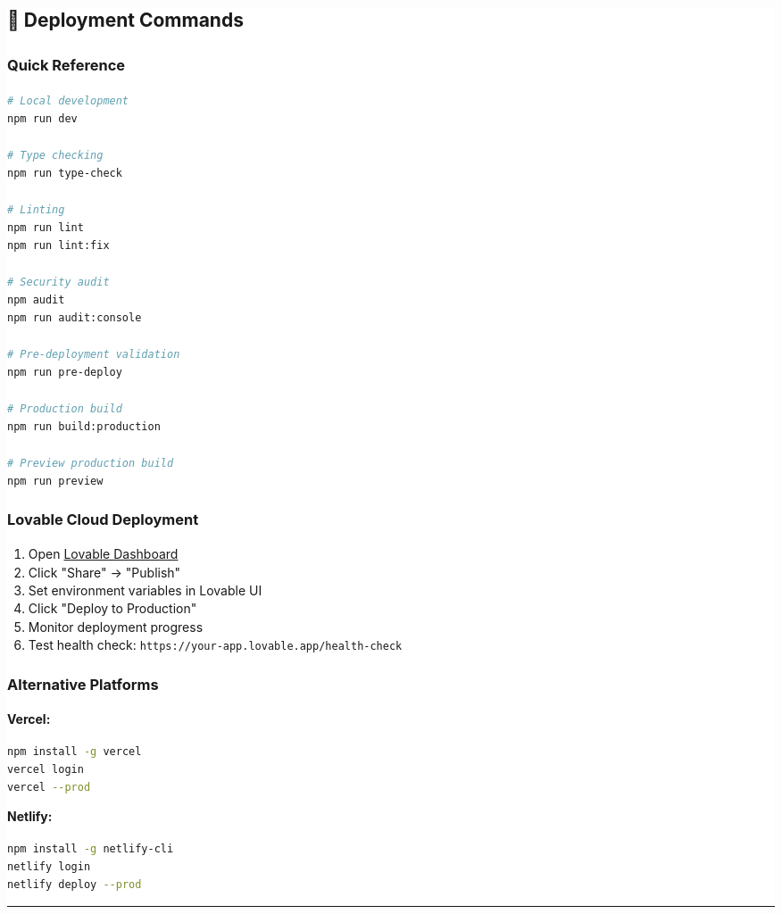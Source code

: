 
## 🚀 Deployment Commands

### Quick Reference

```bash
# Local development
npm run dev

# Type checking
npm run type-check

# Linting
npm run lint
npm run lint:fix

# Security audit
npm audit
npm run audit:console

# Pre-deployment validation
npm run pre-deploy

# Production build
npm run build:production

# Preview production build
npm run preview
```

### Lovable Cloud Deployment

1. Open [Lovable Dashboard](https://lovable.dev)
2. Click "Share" → "Publish"
3. Set environment variables in Lovable UI
4. Click "Deploy to Production"
5. Monitor deployment progress
6. Test health check: `https://your-app.lovable.app/health-check`

### Alternative Platforms

**Vercel:**
```bash
npm install -g vercel
vercel login
vercel --prod
```

**Netlify:**
```bash
npm install -g netlify-cli
netlify login
netlify deploy --prod
```

---
